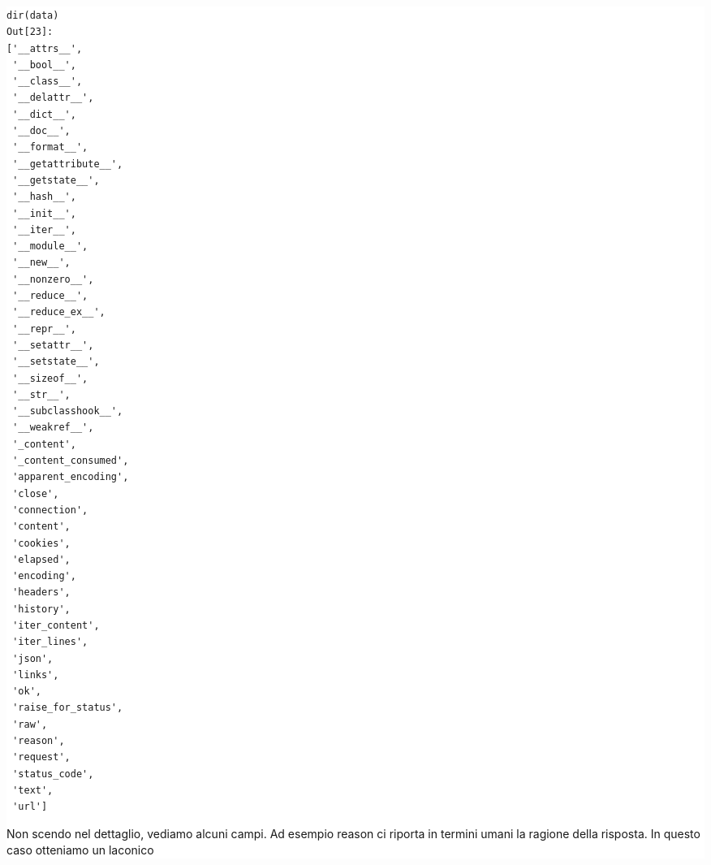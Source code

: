    dir(data)
    Out[23]: 
    ['__attrs__',
     '__bool__',
     '__class__',
     '__delattr__',
     '__dict__',
     '__doc__',
     '__format__',
     '__getattribute__',
     '__getstate__',
     '__hash__',
     '__init__',
     '__iter__',
     '__module__',
     '__new__',
     '__nonzero__',
     '__reduce__',
     '__reduce_ex__',
     '__repr__',
     '__setattr__',
     '__setstate__',
     '__sizeof__',
     '__str__',
     '__subclasshook__',
     '__weakref__',
     '_content',
     '_content_consumed',
     'apparent_encoding',
     'close',
     'connection',
     'content',
     'cookies',
     'elapsed',
     'encoding',
     'headers',
     'history',
     'iter_content',
     'iter_lines',
     'json',
     'links',
     'ok',
     'raise_for_status',
     'raw',
     'reason',
     'request',
     'status_code',
     'text',
     'url']

Non scendo nel dettaglio, vediamo alcuni campi. Ad esempio reason ci riporta in termini umani la ragione della risposta. In questo caso otteniamo un laconico
